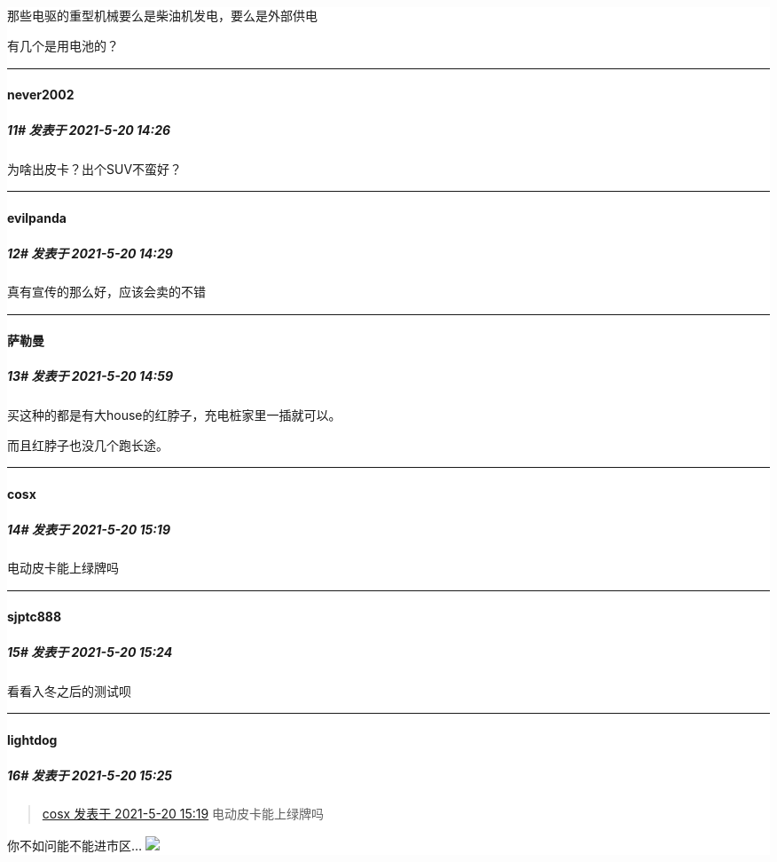 
那些电驱的重型机械要么是柴油机发电，要么是外部供电


有几个是用电池的？


*****

####  never2002  
##### 11#       发表于 2021-5-20 14:26


为啥出皮卡？出个SUV不蛮好？


*****

####  evilpanda  
##### 12#       发表于 2021-5-20 14:29


真有宣传的那么好，应该会卖的不错


*****

####  萨勒曼  
##### 13#       发表于 2021-5-20 14:59


买这种的都是有大house的红脖子，充电桩家里一插就可以。

而且红脖子也没几个跑长途。


*****

####  cosx  
##### 14#       发表于 2021-5-20 15:19


电动皮卡能上绿牌吗


*****

####  sjptc888  
##### 15#       发表于 2021-5-20 15:24


看看入冬之后的测试呗


*****

####  lightdog  
##### 16#       发表于 2021-5-20 15:25


<blockquote><a href="httphttps://bbs.saraba1st.com/2b/forum.php?mod=redirect&amp;goto=findpost&amp;pid=51312626&amp;ptid=2005042" target="_blank">cosx 发表于 2021-5-20 15:19</a>
电动皮卡能上绿牌吗</blockquote>
你不如问能不能进市区…
<img src="https://static.saraba1st.com/image/smiley/carton2017/046.png" referrerpolicy="no-referrer">

